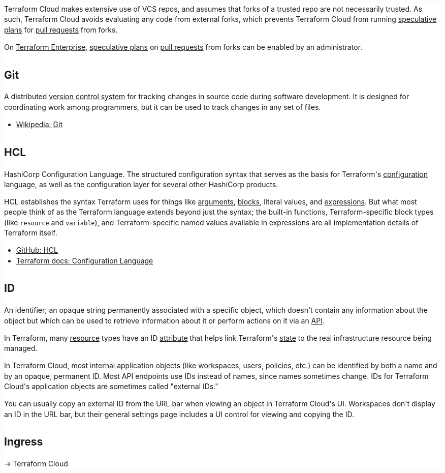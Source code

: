 Terraform Cloud makes extensive use of VCS repos, and assumes that forks of a trusted repo are not necessarily trusted. As such, Terraform Cloud avoids evaluating any code from external forks, which prevents Terraform Cloud from running [speculative plans][] for [pull requests][] from forks.

On [Terraform Enterprise][], [speculative plans][] on [pull requests][] from forks can be enabled by an administrator.

## Git

[git]: glossary.html#git

A distributed [version control system][vcs] for tracking changes in source code during software development. It is designed for coordinating work among programmers, but it can be used to track changes in any set of files.

- [Wikipedia: Git](https://en.wikipedia.org/wiki/Git)

## HCL

[hcl]: glossary.html#hcl

HashiCorp Configuration Language. The structured configuration syntax that serves as the basis for Terraform's [configuration][] language, as well as the configuration layer for several other HashiCorp products.

HCL establishes the syntax Terraform uses for things like [arguments][], [blocks][], literal values, and [expressions][]. But what most people think of as the Terraform language extends beyond just the syntax; the built-in functions, Terraform-specific block types (like `resource` and `variable`), and Terraform-specific named values available in expressions are all implementation details of Terraform itself.

- [GitHub: HCL](https://github.com/hashicorp/hcl)
- [Terraform docs: Configuration Language](/docs/configuration/index.html)

## ID

[id]: glossary.html#id
[ids]: glossary.html#id

An identifier; an opaque string permanently associated with a specific object, which doesn't contain any information about the object but which can be used to retrieve information about it or perform actions on it via an [API][].

In Terraform, many [resource][] types have an ID [attribute][] that helps link Terraform's [state][] to the real infrastructure resource being managed.

In Terraform Cloud, most internal application objects (like [workspaces][], users, [policies][], etc.) can be identified by both a name and by an opaque, permanent ID. Most API endpoints use IDs instead of names, since names sometimes change. IDs for Terraform Cloud's application objects are sometimes called "external IDs."

You can usually copy an external ID from the URL bar when viewing an object in Terraform Cloud's UI. Workspaces don't display an ID in the URL bar, but their general settings page includes a UI control for viewing and copying the ID.

## Ingress

[ingress]: glossary.html#ingress
[ingressing]: glossary.html#ingress

-> Terraform Cloud


[api]: glossary.html#api
[apis]: glossary.html#api
[apply]: glossary.html#apply-noun-
[applies]: glossary.html#apply-noun-
[apply-v]: glossary.html#apply-verb-
[argument]: glossary.html#argument
[arguments]: glossary.html#argument
[attribute]: glossary.html#attribute
[attributes]: glossary.html#attribute
[backend]: glossary.html#backend
[backends]: glossary.html#backend
[blob storage]: glossary.html#blob-storage
[block]: glossary.html#block
[blocks]: glossary.html#block
[branch]: glossary.html#branch
[branches]: glossary.html#branch
[cli]: glossary.html#cli
[commit]: glossary.html#commit
[commits]: glossary.html#commit
[configuration]: glossary.html#terraform-configuration
[configurations]: glossary.html#terraform-configuration
[config]: glossary.html#terraform-configuration
[configs]: glossary.html#terraform-configuration
[configuration version]: glossary.html#configuration-version
[configuration versions]: glossary.html#configuration-version
[config version]: glossary.html#configuration-version
[config versions]: glossary.html#configuration-version
[cost estimation]: glossary.html#cost-estimation
[cost estimations]: glossary.html#cost-estimation
[data source]: glossary.html#data-source
[data sources]: glossary.html#data-source
[deposed]: glossary.html#deposed
[deposed resource]: glossary.html#deposed
[deposed resources]: glossary.html#deposed
[expression]: glossary.html#expression
[expressions]: glossary.html#expression
[fork]: glossary.html#fork
[forks]: glossary.html#fork
[forked]: glossary.html#fork
[json]: glossary.html#json
[locking]: glossary.html#locking
[lock]: glossary.html#locking
[log]: glossary.html#log
[logs]: glossary.html#log
[module]: glossary.html#module
[modules]: glossary.html#module
[oauth]: glossary.html#oauth
[oauth client]: glossary.html#oauth-client
[oauth clients]: glossary.html#oauth-client
[oauth token]: glossary.html#oauth-token
[oauth tokens]: glossary.html#oauth-token
[organization]: glossary.html#organization
[organizations]: glossary.html#organization
[output value]: glossary.html#output-values
[output values]: glossary.html#output-values
[output]: glossary.html#output-values
[outputs]: glossary.html#output-values
[oss]: glossary.html#oss
[permission]: glossary.html#permissions
[permissions]: glossary.html#permissions
[plan-v]: glossary.html#plan-verb-
[plan]: glossary.html#plan-noun-1-
[plans]: glossary.html#plan-noun-1-
[plan file]: glossary.html#plan-file
[plan files]: glossary.html#plan-file
[policy]: glossary.html#policy
[policies]: glossary.html#policy
[sentinel policy]: glossary.html#policy
[sentinel policies]: glossary.html#policy
[policy check]: glossary.html#policy-check
[policy checks]: glossary.html#policy-check
[policy set]: glossary.html#policy-set
[policy sets]: glossary.html#policy-set
[private terraform registry]: glossary.html#private-terraform-registry
[private module registry]: glossary.html#private-terraform-registry
[private registry]: glossary.html#private-terraform-registry
[private module]: glossary.html#private-terraform-registry
[private modules]: glossary.html#private-terraform-registry
[private terraform enterprise]: glossary.html#private-terraform-enterprise-ptfe-
[private installs]: glossary.html#private-terraform-enterprise-ptfe-
[provider]: glossary.html#terraform-provider
[providers]: glossary.html#terraform-provider
[pull request]: glossary.html#pull-request-pr-
[pull requests]: glossary.html#pull-request-pr-
[pr]: glossary.html#pull-request-pr-
[prs]: glossary.html#pull-request-pr-
[queue]: glossary.html#queue
[queues]: glossary.html#queue
[terraform registry]: glossary.html#terraform-registry
[registry]: glossary.html#terraform-registry
[remote operation]: glossary.html#remote-operations
[remote operations]: glossary.html#remote-operations
[remote backend]: glossary.html#remote-backend
[repository]: glossary.html#repository
[repositories]: glossary.html#repository
[repo]: glossary.html#repository
[repos]: glossary.html#repository
[resource]: glossary.html#resource
[resources]: glossary.html#resource
[root module]: glossary.html#root-module
[root modules]: glossary.html#root-module
[root output]: glossary.html#root-outputs
[root outputs]: glossary.html#root-outputs
[run]: glossary.html#run
[runs]: glossary.html#run
[run triggers]: glossary.html#run-triggers
[s3]: glossary.html#s3
[saml]: glossary.html#saml
[sentinel]: glossary.html#sentinel
[site admin]: glossary.html#site-admin
[site admins]: glossary.html#site-admin
[speculative plan]: glossary.html#speculative-plan
[speculative plans]: glossary.html#speculative-plan
[ssh key]: glossary.html#ssh-key
[ssh keys]: glossary.html#ssh-key
[state]: glossary.html#state
[state version]: glossary.html#state-version
[state versions]: glossary.html#state-version
[team]: glossary.html#team
[teams]: glossary.html#team
[terraform]: glossary.html#terraform
[terraform cloud]: glossary.html#terraform-cloud
[terraform enterprise]: glossary.html#terraform-enterprise
[terraform version]: glossary.html#tool-version
[terraform versions]: glossary.html#tool-version
[tfe]: glossary.html#tfe
[tfe provider]: glossary.html#tfe-provider-terraform-cloud-provider
[token]: glossary.html#api-token
[tokens]: glossary.html#api-token
[trigger]: glossary.html#trigger
[triggers]: glossary.html#trigger
[variables]: glossary.html#variables
[input variables]: glossary.html#variables
[vcs]: glossary.html#vcs
[vcs provider]: glossary.html#vcs-provider
[vcs providers]: glossary.html#vcs-provider
[webhook]: glossary.html#webhook
[webhooks]: glossary.html#webhook
[working directory]: glossary.html#working-directory
[working directories]: glossary.html#working-directory
[workspace]: glossary.html#workspace
[workspaces]: glossary.html#workspace